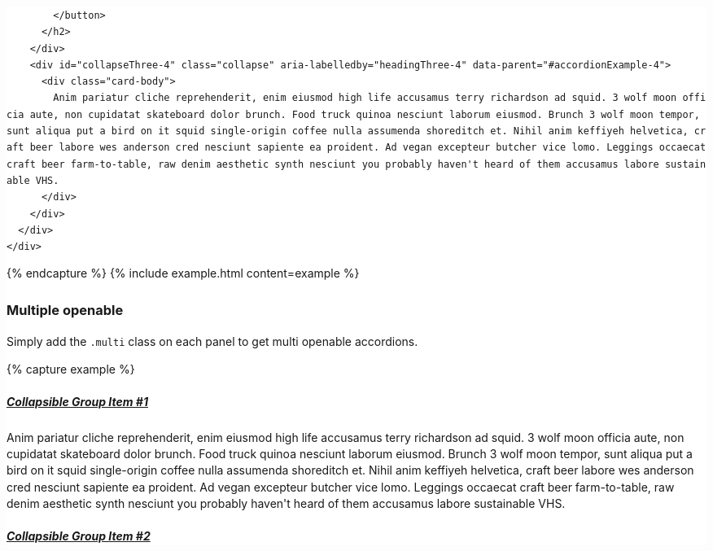             </button>
          </h2>
        </div>
        <div id="collapseThree-4" class="collapse" aria-labelledby="headingThree-4" data-parent="#accordionExample-4">
          <div class="card-body">
            Anim pariatur cliche reprehenderit, enim eiusmod high life accusamus terry richardson ad squid. 3 wolf moon officia aute, non cupidatat skateboard dolor brunch. Food truck quinoa nesciunt laborum eiusmod. Brunch 3 wolf moon tempor, sunt aliqua put a bird on it squid single-origin coffee nulla assumenda shoreditch et. Nihil anim keffiyeh helvetica, craft beer labore wes anderson cred nesciunt sapiente ea proident. Ad vegan excepteur butcher vice lomo. Leggings occaecat craft beer farm-to-table, raw denim aesthetic synth nesciunt you probably haven't heard of them accusamus labore sustainable VHS.
          </div>
        </div>
      </div>
    </div>
  </div>
</div>
{% endcapture %}
{% include example.html content=example %}

### Multiple openable

Simply add the `.multi` class on each panel to get multi openable accordions.

{% capture example %}
<div id="accordionExample-2" role="tablist" class="accordion">
  <div class="card multi">
    <div class="card-header" role="tab" id="headingOne-1">
      <h5 class="mb-0">
        <a data-toggle="collapse" data-parent="#accordionExample-2" href="#collapseOne-1" role="button" aria-expanded="true" aria-controls="collapseOne-1">
          Collapsible Group Item #1
        </a>
      </h5>
    </div>
    <div id="collapseOne-1" class="collapse show" role="tabpanel" aria-labelledby="headingOne-1">
      <div class="card-body">
        Anim pariatur cliche reprehenderit, enim eiusmod high life accusamus terry richardson ad squid. 3 wolf moon officia aute, non cupidatat skateboard dolor brunch. Food truck quinoa nesciunt laborum eiusmod. Brunch 3 wolf moon tempor, sunt aliqua put a bird on it squid single-origin coffee nulla assumenda shoreditch et. Nihil anim keffiyeh helvetica, craft beer labore wes anderson cred nesciunt sapiente ea proident. Ad vegan excepteur butcher vice lomo. Leggings occaecat craft beer farm-to-table, raw denim aesthetic synth nesciunt you probably haven't heard of them accusamus labore sustainable VHS.
      </div>
    </div>
  </div>
  <div class="card multi">
    <div class="card-header" role="tab" id="headingTwo-1">
      <h5 class="mb-0">
        <a class="collapsed" data-toggle="collapse" data-parent="#accordionExample-2" href="#collapseTwo-1" role="button" aria-expanded="false" aria-controls="collapseTwo-1">
          Collapsible Group Item #2
        </a>
      </h5>
    </div>
    <div id="collapseTwo-1" class="collapse" role="tabpanel" aria-labelledby="headingTwo-1">
      <div class="card-body">